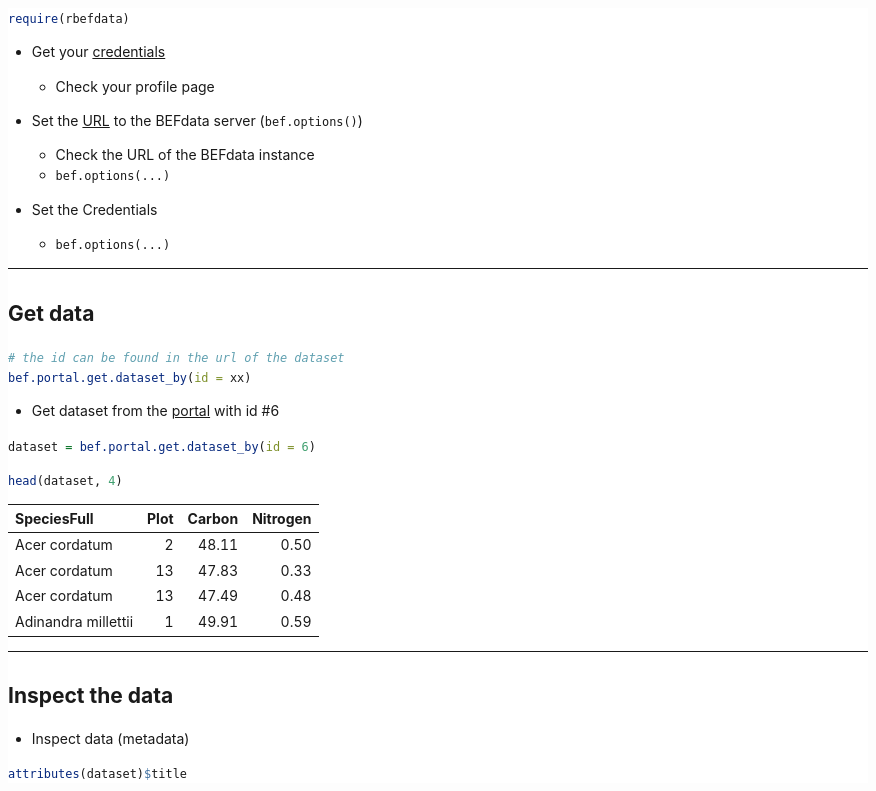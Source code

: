 
```r
require(rbefdata)
```

* Get your [credentials](http://stage.china.befdata.biow.uni-leipzig.de/profile)
  - Check your profile page

* Set the [URL](stage.china.befdata.biow.uni-leipzig.de) to the BEFdata server (`bef.options()`)
  - Check the URL of the BEFdata instance
  - `bef.options(...)`

* Set the Credentials 
  - `bef.options(...)`

---

## Get data


```r
# the id can be found in the url of the dataset
bef.portal.get.dataset_by(id = xx)
```

* Get dataset from the [portal](http://stage.china.befdata.biow.uni-leipzig.de/datasets/6) with id #6


```r
dataset = bef.portal.get.dataset_by(id = 6)
```


```r
head(dataset, 4)
```


|SpeciesFull         | Plot| Carbon| Nitrogen|
|:-------------------|----:|------:|--------:|
|Acer cordatum       |    2|  48.11|     0.50|
|Acer cordatum       |   13|  47.83|     0.33|
|Acer cordatum       |   13|  47.49|     0.48|
|Adinandra millettii |    1|  49.91|     0.59|

---

## Inspect the data

* Inspect data (metadata)
  

```r
attributes(dataset)$title
```
